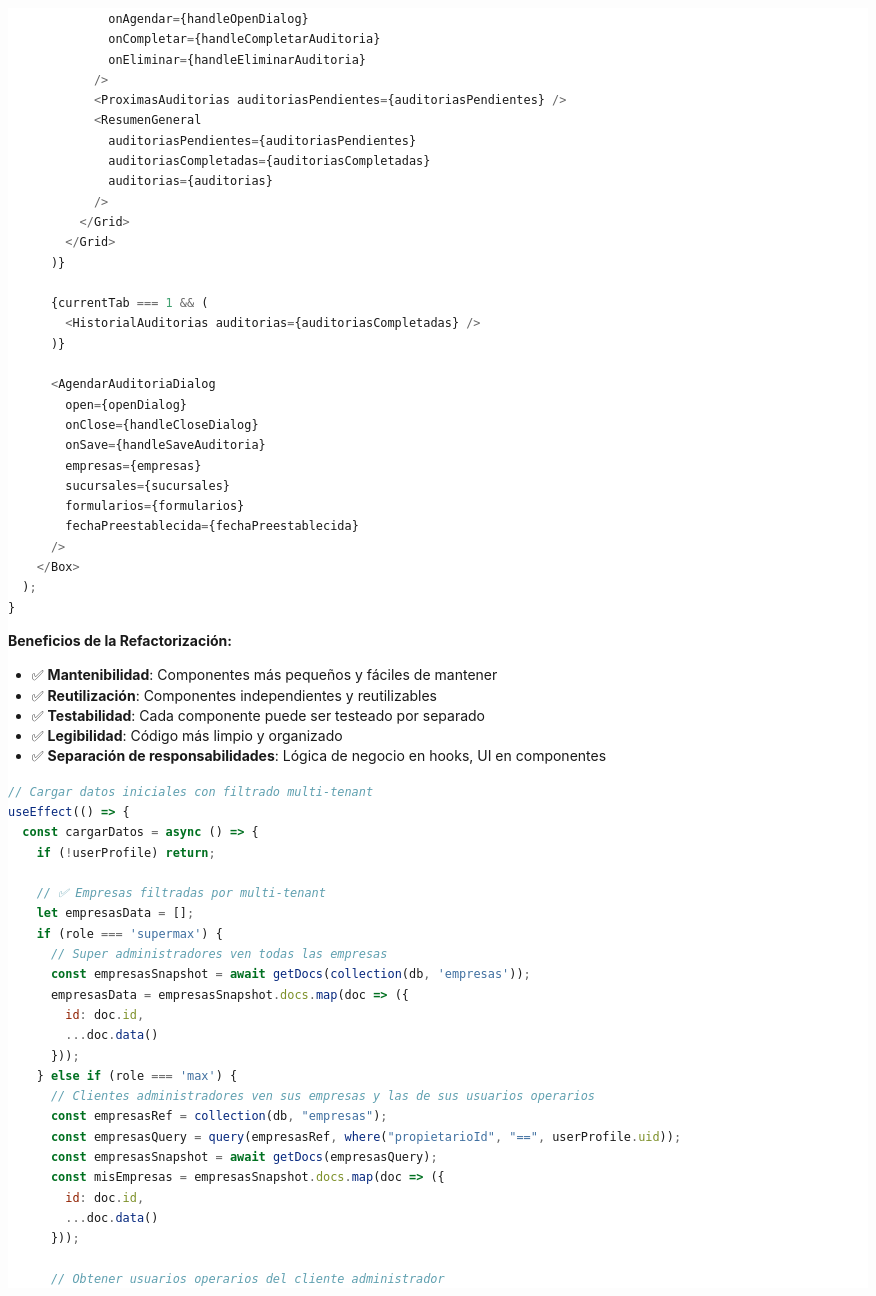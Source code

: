 ```javascript
              onAgendar={handleOpenDialog}
              onCompletar={handleCompletarAuditoria}
              onEliminar={handleEliminarAuditoria}
            />
            <ProximasAuditorias auditoriasPendientes={auditoriasPendientes} />
            <ResumenGeneral
              auditoriasPendientes={auditoriasPendientes}
              auditoriasCompletadas={auditoriasCompletadas}
              auditorias={auditorias}
            />
          </Grid>
        </Grid>
      )}

      {currentTab === 1 && (
        <HistorialAuditorias auditorias={auditoriasCompletadas} />
      )}

      <AgendarAuditoriaDialog
        open={openDialog}
        onClose={handleCloseDialog}
        onSave={handleSaveAuditoria}
        empresas={empresas}
        sucursales={sucursales}
        formularios={formularios}
        fechaPreestablecida={fechaPreestablecida}
      />
    </Box>
  );
}
```

**Beneficios de la Refactorización:**
- ✅ **Mantenibilidad**: Componentes más pequeños y fáciles de mantener
- ✅ **Reutilización**: Componentes independientes y reutilizables
- ✅ **Testabilidad**: Cada componente puede ser testeado por separado
- ✅ **Legibilidad**: Código más limpio y organizado
- ✅ **Separación de responsabilidades**: Lógica de negocio en hooks, UI en componentes
```javascript
// Cargar datos iniciales con filtrado multi-tenant
useEffect(() => {
  const cargarDatos = async () => {
    if (!userProfile) return;

    // ✅ Empresas filtradas por multi-tenant
    let empresasData = [];
    if (role === 'supermax') {
      // Super administradores ven todas las empresas
      const empresasSnapshot = await getDocs(collection(db, 'empresas'));
      empresasData = empresasSnapshot.docs.map(doc => ({
        id: doc.id,
        ...doc.data()
      }));
    } else if (role === 'max') {
      // Clientes administradores ven sus empresas y las de sus usuarios operarios
      const empresasRef = collection(db, "empresas");
      const empresasQuery = query(empresasRef, where("propietarioId", "==", userProfile.uid));
      const empresasSnapshot = await getDocs(empresasQuery);
      const misEmpresas = empresasSnapshot.docs.map(doc => ({
        id: doc.id,
        ...doc.data()
      }));

      // Obtener usuarios operarios del cliente administrador
```